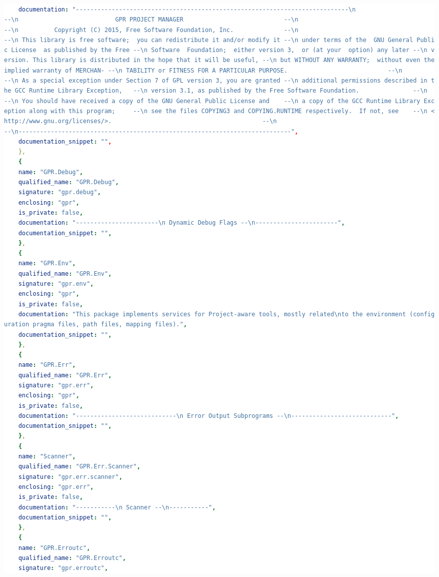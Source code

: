 ```yaml
    documentation: "----------------------------------------------------------------------------\n                                                                          --\n                           GPR PROJECT MANAGER                            --\n                                                                          --\n          Copyright (C) 2015, Free Software Foundation, Inc.              --\n                                                                          --\n This library is free software;  you can redistribute it and/or modify it --\n under terms of the  GNU General Public License  as published by the Free --\n Software  Foundation;  either version 3,  or (at your  option) any later --\n version. This library is distributed in the hope that it will be useful, --\n but WITHOUT ANY WARRANTY;  without even the implied warranty of MERCHAN- --\n TABILITY or FITNESS FOR A PARTICULAR PURPOSE.                            --\n                                                                          --\n As a special exception under Section 7 of GPL version 3, you are granted --\n additional permissions described in the GCC Runtime Library Exception,   --\n version 3.1, as published by the Free Software Foundation.               --\n                                                                          --\n You should have received a copy of the GNU General Public License and    --\n a copy of the GCC Runtime Library Exception along with this program;     --\n see the files COPYING3 and COPYING.RUNTIME respectively.  If not, see    --\n <http://www.gnu.org/licenses/>.                                          --\n                                                                          --\n----------------------------------------------------------------------------",
    documentation_snippet: "",
    },
    {
    name: "GPR.Debug",
    qualified_name: "GPR.Debug",
    signature: "gpr.debug",
    enclosing: "gpr",
    is_private: false,
    documentation: "-----------------------\n Dynamic Debug Flags --\n-----------------------",
    documentation_snippet: "",
    },
    {
    name: "GPR.Env",
    qualified_name: "GPR.Env",
    signature: "gpr.env",
    enclosing: "gpr",
    is_private: false,
    documentation: "This package implements services for Project-aware tools, mostly related\nto the environment (configuration pragma files, path files, mapping files).",
    documentation_snippet: "",
    },
    {
    name: "GPR.Err",
    qualified_name: "GPR.Err",
    signature: "gpr.err",
    enclosing: "gpr",
    is_private: false,
    documentation: "----------------------------\n Error Output Subprograms --\n----------------------------",
    documentation_snippet: "",
    },
    {
    name: "Scanner",
    qualified_name: "GPR.Err.Scanner",
    signature: "gpr.err.scanner",
    enclosing: "gpr.err",
    is_private: false,
    documentation: "-----------\n Scanner --\n-----------",
    documentation_snippet: "",
    },
    {
    name: "GPR.Erroutc",
    qualified_name: "GPR.Erroutc",
    signature: "gpr.erroutc",
```